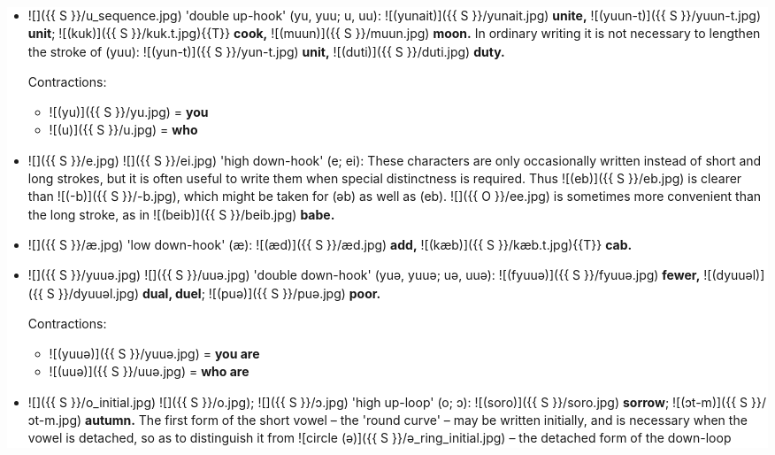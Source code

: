 - ![]({{ S }}/u_sequence.jpg)
  'double up-hook' (yu, yuu; u, uu):
  ![(yunait)]({{ S }}/yunait.jpg) **unite,**
  ![(yuun-t)]({{ S }}/yuun-t.jpg) **unit**;
  ![(kuk)]({{ S }}/kuk.t.jpg){{T}} **cook,**
  ![(muun)]({{ S }}/muun.jpg) **moon.**
  In ordinary writing
  it is not necessary to lengthen the stroke of (yuu):
  ![(yun-t)]({{ S }}/yun-t.jpg) **unit,**
  ![(duti)]({{ S }}/duti.jpg) **duty.**
  
  Contractions:
  
  - ![(yu)]({{ S }}/yu.jpg) = **you**
  - ![(u)]({{ S }}/u.jpg) = **who**

- ![]({{ S }}/e.jpg) ![]({{ S }}/ei.jpg)
  'high down-hook' (e; ei):
  These characters are only occasionally written instead of short and long strokes,
  but it is often useful to write them when special distinctness is required.
  Thus
  ![(eb)]({{ S }}/eb.jpg) is clearer than
  ![(-b)]({{ S }}/-b.jpg),
  which might be taken for (əb) as well as (eb).
  ![]({{ O }}/ee.jpg) is sometimes more convenient than the long stroke,
  as in
  ![(beib)]({{ S }}/beib.jpg) **babe.**



- ![]({{ S }}/æ.jpg)
  'low down-hook' (æ):
  ![(æd)]({{ S }}/æd.jpg) **add,**
  ![(kæb)]({{ S }}/kæb.t.jpg){{T}} **cab.**

- ![]({{ S }}/yuuə.jpg) ![]({{ S }}/uuə.jpg)
  'double down-hook' (yuə, yuuə; uə, uuə):
  ![(fyuuə)]({{ S }}/fyuuə.jpg) **fewer,**
  ![(dyuuəl)]({{ S }}/dyuuəl.jpg) **dual, duel**;
  ![(puə)]({{ S }}/puə.jpg) **poor.**
  
  Contractions:
  
  - ![(yuuə)]({{ S }}/yuuə.jpg) = **you are**
  - ![(uuə)]({{ S }}/uuə.jpg) = **who are**

- ![]({{ S }}/o_initial.jpg) ![]({{ S }}/o.jpg); ![]({{ S }}/ɔ.jpg)
  'high up-loop' (o; ɔ):
  ![(soro)]({{ S }}/soro.jpg) **sorrow**;
  ![(ɔt-m)]({{ S }}/ɔt-m.jpg) **autumn.**
  The first form of the short vowel –
  the 'round curve' –
  may be written initially,
  and is necessary when the vowel is detached,
  so as to distinguish it from
  ![circle (ə)]({{ S }}/ə_ring_initial.jpg) –
  the detached form of the down-loop